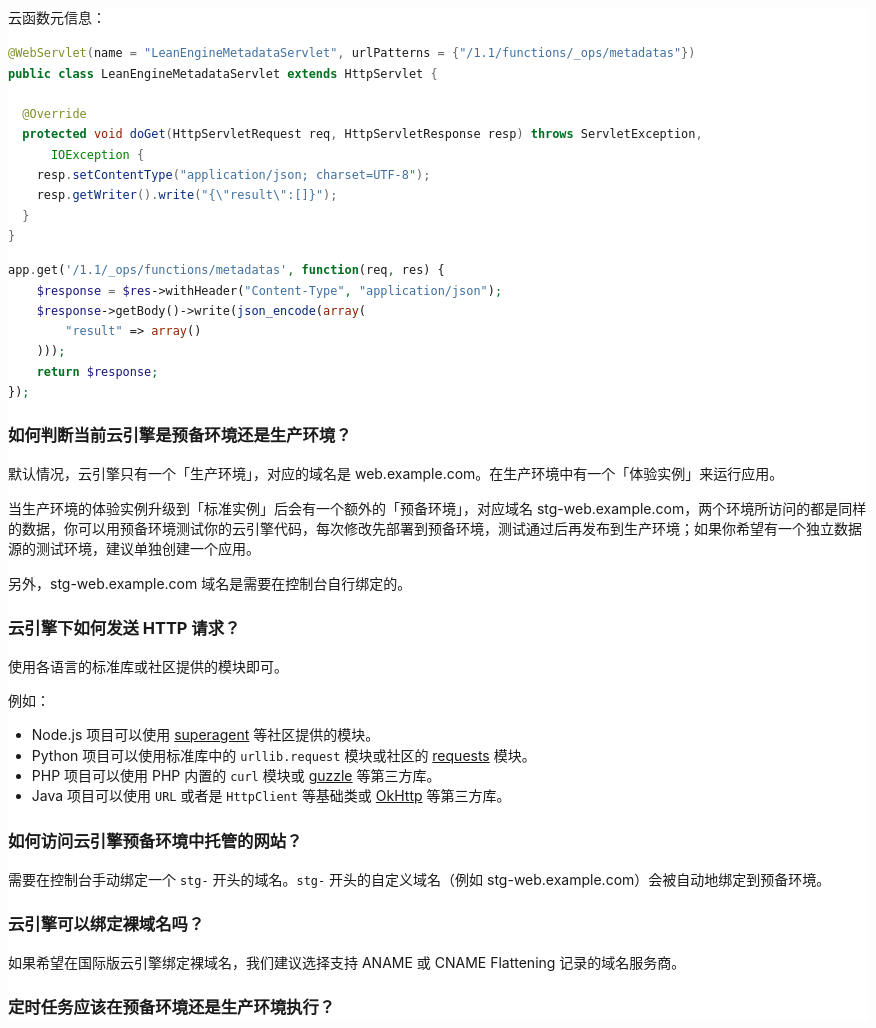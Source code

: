 云函数元信息：

```java
@WebServlet(name = "LeanEngineMetadataServlet", urlPatterns = {"/1.1/functions/_ops/metadatas"})
public class LeanEngineMetadataServlet extends HttpServlet {

  @Override
  protected void doGet(HttpServletRequest req, HttpServletResponse resp) throws ServletException,
      IOException {
    resp.setContentType("application/json; charset=UTF-8");
    resp.getWriter().write("{\"result\":[]}");
  }
}
```

```php
app.get('/1.1/_ops/functions/metadatas', function(req, res) {
    $response = $res->withHeader("Content-Type", "application/json");
    $response->getBody()->write(json_encode(array(
        "result" => array()
    )));
    return $response;
});
```

### 如何判断当前云引擎是预备环境还是生产环境？

默认情况，云引擎只有一个「生产环境」，对应的域名是 web.example.com。在生产环境中有一个「体验实例」来运行应用。

当生产环境的体验实例升级到「标准实例」后会有一个额外的「预备环境」，对应域名 stg-web.example.com，两个环境所访问的都是同样的数据，你可以用预备环境测试你的云引擎代码，每次修改先部署到预备环境，测试通过后再发布到生产环境；如果你希望有一个独立数据源的测试环境，建议单独创建一个应用。

另外，stg-web.example.com 域名是需要在控制台自行绑定的。

### 云引擎下如何发送 HTTP 请求？

使用各语言的标准库或社区提供的模块即可。

例如：

- Node.js 项目可以使用 [superagent] 等社区提供的模块。
- Python 项目可以使用标准库中的 `urllib.request` 模块或社区的 [requests] 模块。
- PHP 项目可以使用 PHP 内置的 `curl` 模块或 [guzzle] 等第三方库。
- Java 项目可以使用 `URL` 或者是 `HttpClient` 等基础类或 [OkHttp] 等第三方库。

[superagent]: https://www.npmjs.com/package/superagent
[requests]: https://docs.python-requests.org/en/master/
[guzzle]: https://docs.guzzlephp.org/en/stable/
[OkHttp]: https://square.github.io/okhttp/

### 如何访问云引擎预备环境中托管的网站？

需要在控制台手动绑定一个 `stg-` 开头的域名。`stg-` 开头的自定义域名（例如 stg-web.example.com）会被自动地绑定到预备环境。

### 云引擎可以绑定裸域名吗？

如果希望在国际版云引擎绑定裸域名，我们建议选择支持 ANAME 或 CNAME Flattening 记录的域名服务商。

### 定时任务应该在预备环境还是生产环境执行？
